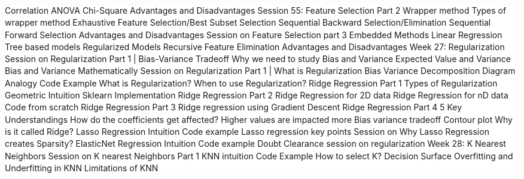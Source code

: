 Correlation
ANOVA
Chi-Square
Advantages and Disadvantages
Session 55: Feature Selection Part 2
Wrapper method
Types of wrapper method
Exhaustive Feature Selection/Best Subset Selection
Sequential Backward Selection/Elimination
Sequential Forward Selection
Advantages and Disadvantages
Session on Feature Selection part 3
Embedded Methods
Linear Regression
Tree based models
Regularized Models
Recursive Feature Elimination
Advantages and Disadvantages
Week 27: Regularization
Session on Regularization Part 1 | Bias-Variance Tradeoff
Why we need to study Bias and Variance
Expected Value and Variance
Bias and Variance Mathematically
Session on Regularization Part 1 | What is Regularization
Bias Variance Decomposition
Diagram
Analogy
Code Example
What is Regularization?
When to use Regularization?
Ridge Regression Part 1
Types of Regularization
Geometric Intuition
Sklearn Implementation
Ridge Regression Part 2
Ridge Regression for 2D data
Ridge Regression for nD data
Code from scratch
Ridge Regression Part 3
Ridge regression using Gradient Descent
Ridge Regression Part 4
5 Key Understandings
How do the coefficients get affected?
Higher values are impacted more
Bias variance tradeoff
Contour plot
Why is it called Ridge?
Lasso Regression
Intuition
Code example
Lasso regression key points
Session on Why Lasso Regression creates Sparsity?
ElasticNet Regression
Intuition
Code example
Doubt Clearance session on regularization
Week 28: K Nearest Neighbors
Session on K nearest Neighbors Part 1
KNN intuition
Code Example
How to select K?
Decision Surface
Overfitting and Underfitting in KNN
Limitations of KNN